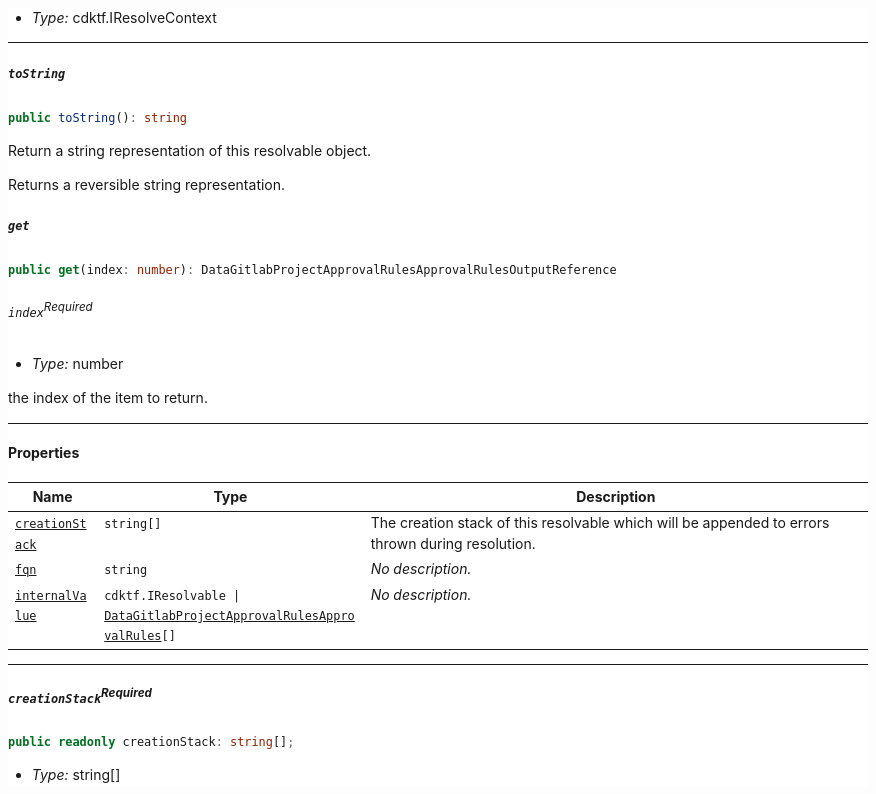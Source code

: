 - *Type:* cdktf.IResolveContext

---

##### `toString` <a name="toString" id="@cdktf/provider-gitlab.dataGitlabProjectApprovalRules.DataGitlabProjectApprovalRulesApprovalRulesList.toString"></a>

```typescript
public toString(): string
```

Return a string representation of this resolvable object.

Returns a reversible string representation.

##### `get` <a name="get" id="@cdktf/provider-gitlab.dataGitlabProjectApprovalRules.DataGitlabProjectApprovalRulesApprovalRulesList.get"></a>

```typescript
public get(index: number): DataGitlabProjectApprovalRulesApprovalRulesOutputReference
```

###### `index`<sup>Required</sup> <a name="index" id="@cdktf/provider-gitlab.dataGitlabProjectApprovalRules.DataGitlabProjectApprovalRulesApprovalRulesList.get.parameter.index"></a>

- *Type:* number

the index of the item to return.

---


#### Properties <a name="Properties" id="Properties"></a>

| **Name** | **Type** | **Description** |
| --- | --- | --- |
| <code><a href="#@cdktf/provider-gitlab.dataGitlabProjectApprovalRules.DataGitlabProjectApprovalRulesApprovalRulesList.property.creationStack">creationStack</a></code> | <code>string[]</code> | The creation stack of this resolvable which will be appended to errors thrown during resolution. |
| <code><a href="#@cdktf/provider-gitlab.dataGitlabProjectApprovalRules.DataGitlabProjectApprovalRulesApprovalRulesList.property.fqn">fqn</a></code> | <code>string</code> | *No description.* |
| <code><a href="#@cdktf/provider-gitlab.dataGitlabProjectApprovalRules.DataGitlabProjectApprovalRulesApprovalRulesList.property.internalValue">internalValue</a></code> | <code>cdktf.IResolvable \| <a href="#@cdktf/provider-gitlab.dataGitlabProjectApprovalRules.DataGitlabProjectApprovalRulesApprovalRules">DataGitlabProjectApprovalRulesApprovalRules</a>[]</code> | *No description.* |

---

##### `creationStack`<sup>Required</sup> <a name="creationStack" id="@cdktf/provider-gitlab.dataGitlabProjectApprovalRules.DataGitlabProjectApprovalRulesApprovalRulesList.property.creationStack"></a>

```typescript
public readonly creationStack: string[];
```

- *Type:* string[]
